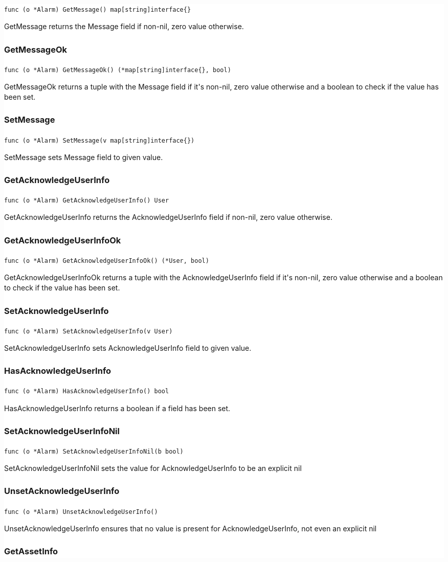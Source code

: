 `func (o *Alarm) GetMessage() map[string]interface{}`

GetMessage returns the Message field if non-nil, zero value otherwise.

### GetMessageOk

`func (o *Alarm) GetMessageOk() (*map[string]interface{}, bool)`

GetMessageOk returns a tuple with the Message field if it's non-nil, zero value otherwise
and a boolean to check if the value has been set.

### SetMessage

`func (o *Alarm) SetMessage(v map[string]interface{})`

SetMessage sets Message field to given value.


### GetAcknowledgeUserInfo

`func (o *Alarm) GetAcknowledgeUserInfo() User`

GetAcknowledgeUserInfo returns the AcknowledgeUserInfo field if non-nil, zero value otherwise.

### GetAcknowledgeUserInfoOk

`func (o *Alarm) GetAcknowledgeUserInfoOk() (*User, bool)`

GetAcknowledgeUserInfoOk returns a tuple with the AcknowledgeUserInfo field if it's non-nil, zero value otherwise
and a boolean to check if the value has been set.

### SetAcknowledgeUserInfo

`func (o *Alarm) SetAcknowledgeUserInfo(v User)`

SetAcknowledgeUserInfo sets AcknowledgeUserInfo field to given value.

### HasAcknowledgeUserInfo

`func (o *Alarm) HasAcknowledgeUserInfo() bool`

HasAcknowledgeUserInfo returns a boolean if a field has been set.

### SetAcknowledgeUserInfoNil

`func (o *Alarm) SetAcknowledgeUserInfoNil(b bool)`

 SetAcknowledgeUserInfoNil sets the value for AcknowledgeUserInfo to be an explicit nil

### UnsetAcknowledgeUserInfo
`func (o *Alarm) UnsetAcknowledgeUserInfo()`

UnsetAcknowledgeUserInfo ensures that no value is present for AcknowledgeUserInfo, not even an explicit nil
### GetAssetInfo
